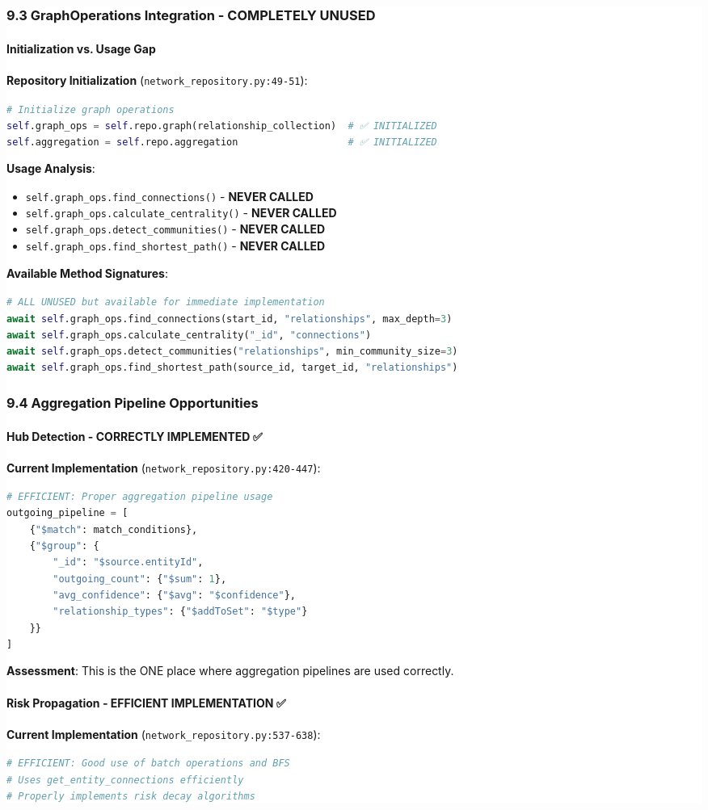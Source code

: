 ### 9.3 GraphOperations Integration - COMPLETELY UNUSED

#### Initialization vs. Usage Gap

**Repository Initialization** (`network_repository.py:49-51`):
```python
# Initialize graph operations
self.graph_ops = self.repo.graph(relationship_collection)  # ✅ INITIALIZED
self.aggregation = self.repo.aggregation                   # ✅ INITIALIZED
```

**Usage Analysis**:
- `self.graph_ops.find_connections()` - **NEVER CALLED**
- `self.graph_ops.calculate_centrality()` - **NEVER CALLED**  
- `self.graph_ops.detect_communities()` - **NEVER CALLED**
- `self.graph_ops.find_shortest_path()` - **NEVER CALLED**

**Available Method Signatures**:
```python
# ALL UNUSED but available for immediate implementation
await self.graph_ops.find_connections(start_id, "relationships", max_depth=3)
await self.graph_ops.calculate_centrality("_id", "connections")
await self.graph_ops.detect_communities("relationships", min_community_size=3)
await self.graph_ops.find_shortest_path(source_id, target_id, "relationships")
```

### 9.4 Aggregation Pipeline Opportunities

#### Hub Detection - CORRECTLY IMPLEMENTED ✅

**Current Implementation** (`network_repository.py:420-447`):
```python
# EFFICIENT: Proper aggregation pipeline usage
outgoing_pipeline = [
    {"$match": match_conditions},
    {"$group": {
        "_id": "$source.entityId",
        "outgoing_count": {"$sum": 1},
        "avg_confidence": {"$avg": "$confidence"},
        "relationship_types": {"$addToSet": "$type"}
    }}
]
```

**Assessment**: This is the ONE place where aggregation pipelines are used correctly.

#### Risk Propagation - EFFICIENT IMPLEMENTATION ✅

**Current Implementation** (`network_repository.py:537-638`):
```python
# EFFICIENT: Good use of batch operations and BFS
# Uses get_entity_connections efficiently
# Properly implements risk decay algorithms
```

